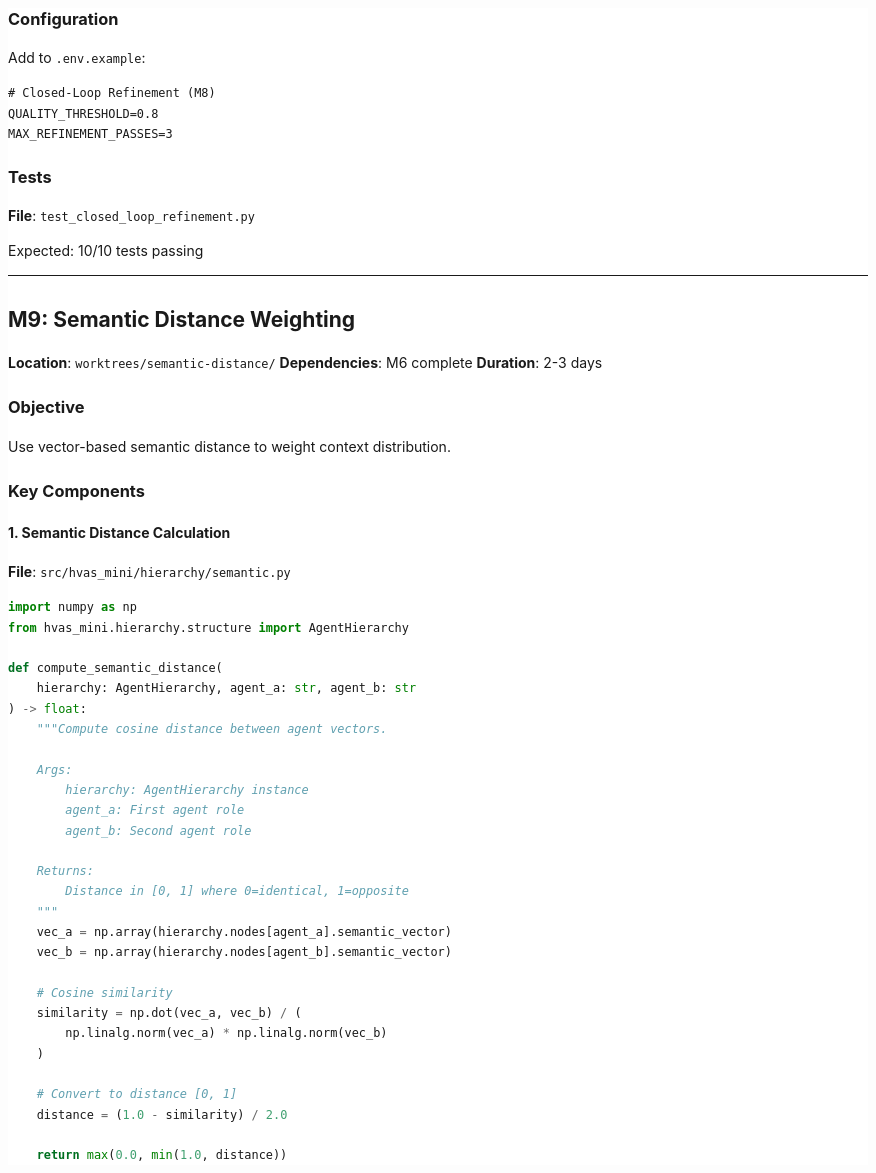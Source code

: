### Configuration
Add to `.env.example`:
```env
# Closed-Loop Refinement (M8)
QUALITY_THRESHOLD=0.8
MAX_REFINEMENT_PASSES=3
```

### Tests
**File**: `test_closed_loop_refinement.py`

Expected: 10/10 tests passing

---

## M9: Semantic Distance Weighting

**Location**: `worktrees/semantic-distance/`
**Dependencies**: M6 complete
**Duration**: 2-3 days

### Objective
Use vector-based semantic distance to weight context distribution.

### Key Components

#### 1. Semantic Distance Calculation
**File**: `src/hvas_mini/hierarchy/semantic.py`

```python
import numpy as np
from hvas_mini.hierarchy.structure import AgentHierarchy

def compute_semantic_distance(
    hierarchy: AgentHierarchy, agent_a: str, agent_b: str
) -> float:
    """Compute cosine distance between agent vectors.

    Args:
        hierarchy: AgentHierarchy instance
        agent_a: First agent role
        agent_b: Second agent role

    Returns:
        Distance in [0, 1] where 0=identical, 1=opposite
    """
    vec_a = np.array(hierarchy.nodes[agent_a].semantic_vector)
    vec_b = np.array(hierarchy.nodes[agent_b].semantic_vector)

    # Cosine similarity
    similarity = np.dot(vec_a, vec_b) / (
        np.linalg.norm(vec_a) * np.linalg.norm(vec_b)
    )

    # Convert to distance [0, 1]
    distance = (1.0 - similarity) / 2.0

    return max(0.0, min(1.0, distance))
```
